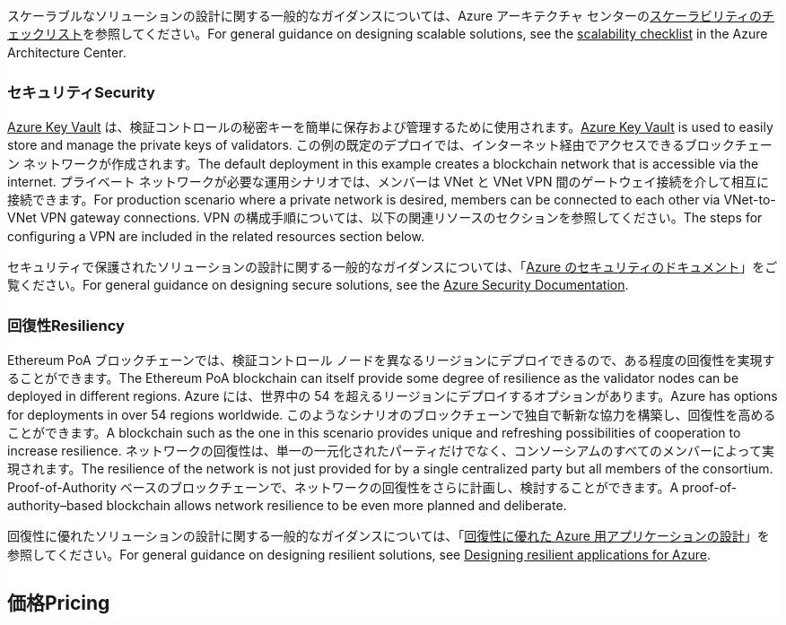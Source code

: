 <span data-ttu-id="5c9d0-154">スケーラブルなソリューションの設計に関する一般的なガイダンスについては、Azure アーキテクチャ センターの[スケーラビリティのチェックリスト][scalability]を参照してください。</span><span class="sxs-lookup"><span data-stu-id="5c9d0-154">For general guidance on designing scalable solutions, see the [scalability checklist][scalability] in the Azure Architecture Center.</span></span>

### <a name="security"></a><span data-ttu-id="5c9d0-155">セキュリティ</span><span class="sxs-lookup"><span data-stu-id="5c9d0-155">Security</span></span>

<span data-ttu-id="5c9d0-156">[Azure Key Vault][vault] は、検証コントロールの秘密キーを簡単に保存および管理するために使用されます。</span><span class="sxs-lookup"><span data-stu-id="5c9d0-156">[Azure Key Vault][vault] is used to easily store and manage the private keys of validators.</span></span> <span data-ttu-id="5c9d0-157">この例の既定のデプロイでは、インターネット経由でアクセスできるブロックチェーン ネットワークが作成されます。</span><span class="sxs-lookup"><span data-stu-id="5c9d0-157">The default deployment in this example creates a blockchain network that is accessible via the internet.</span></span> <span data-ttu-id="5c9d0-158">プライベート ネットワークが必要な運用シナリオでは、メンバーは VNet と VNet VPN 間のゲートウェイ接続を介して相互に接続できます。</span><span class="sxs-lookup"><span data-stu-id="5c9d0-158">For production scenario where a private network is desired, members can be connected to each other via VNet-to-VNet VPN gateway connections.</span></span> <span data-ttu-id="5c9d0-159">VPN の構成手順については、以下の関連リソースのセクションを参照してください。</span><span class="sxs-lookup"><span data-stu-id="5c9d0-159">The steps for configuring a VPN are included in the related resources section below.</span></span>

<span data-ttu-id="5c9d0-160">セキュリティで保護されたソリューションの設計に関する一般的なガイダンスについては、「[Azure のセキュリティのドキュメント][security]」をご覧ください。</span><span class="sxs-lookup"><span data-stu-id="5c9d0-160">For general guidance on designing secure solutions, see the [Azure Security Documentation][security].</span></span>

### <a name="resiliency"></a><span data-ttu-id="5c9d0-161">回復性</span><span class="sxs-lookup"><span data-stu-id="5c9d0-161">Resiliency</span></span>

<span data-ttu-id="5c9d0-162">Ethereum PoA ブロックチェーンでは、検証コントロール ノードを異なるリージョンにデプロイできるので、ある程度の回復性を実現することができます。</span><span class="sxs-lookup"><span data-stu-id="5c9d0-162">The Ethereum PoA blockchain can itself provide some degree of resilience as the validator nodes can be deployed in different regions.</span></span> <span data-ttu-id="5c9d0-163">Azure には、世界中の 54 を超えるリージョンにデプロイするオプションがあります。</span><span class="sxs-lookup"><span data-stu-id="5c9d0-163">Azure has options for deployments in over 54 regions worldwide.</span></span> <span data-ttu-id="5c9d0-164">このようなシナリオのブロックチェーンで独自で斬新な協力を構築し、回復性を高めることができます。</span><span class="sxs-lookup"><span data-stu-id="5c9d0-164">A blockchain such as the one in this scenario provides unique and refreshing possibilities of cooperation to increase resilience.</span></span> <span data-ttu-id="5c9d0-165">ネットワークの回復性は、単一の一元化されたパーティだけでなく、コンソーシアムのすべてのメンバーによって実現されます。</span><span class="sxs-lookup"><span data-stu-id="5c9d0-165">The resilience of the network is not just provided for by a single centralized party but all members of the consortium.</span></span> <span data-ttu-id="5c9d0-166">Proof-of-Authority ベースのブロックチェーンで、ネットワークの回復性をさらに計画し、検討することができます。</span><span class="sxs-lookup"><span data-stu-id="5c9d0-166">A proof-of-authority&ndash;based blockchain allows network resilience to be even more planned and deliberate.</span></span>

<span data-ttu-id="5c9d0-167">回復性に優れたソリューションの設計に関する一般的なガイダンスについては、「[回復性に優れた Azure 用アプリケーションの設計][resiliency]」を参照してください。</span><span class="sxs-lookup"><span data-stu-id="5c9d0-167">For general guidance on designing resilient solutions, see [Designing resilient applications for Azure][resiliency].</span></span>

## <a name="pricing"></a><span data-ttu-id="5c9d0-168">価格</span><span class="sxs-lookup"><span data-stu-id="5c9d0-168">Pricing</span></span>


[small-pricing]: https://azure.com/e/4e429d721eb54adc9a1558fae3e67990
[medium-pricing]: https://azure.com/e/bb42cd77437744be8ed7064403bfe2ef
[large-pricing]: https://azure.com/e/e205b443de3e4adfadf4e09ffee30c56
[guide]: /azure/blockchain-workbench/ethereum-poa-deployment
[deploy]: https://portal.azure.com/?pub_source=email&pub_status=success#create/microsoft-azure-blockchain.azure-blockchain-ethereumethereum-poa-consortium
[source]: https://github.com/vitoc/creditscoreblockchain
[monitor]: /azure/monitoring-and-diagnostics/monitoring-overview-azure-monitor
[availability]: /azure/architecture/checklist/availability
[scalability]: /azure/architecture/checklist/scalability
[resiliency]: ../../resiliency/index.md
[security]: /azure/security/
[vault]: https://azure.microsoft.com/services/key-vault/